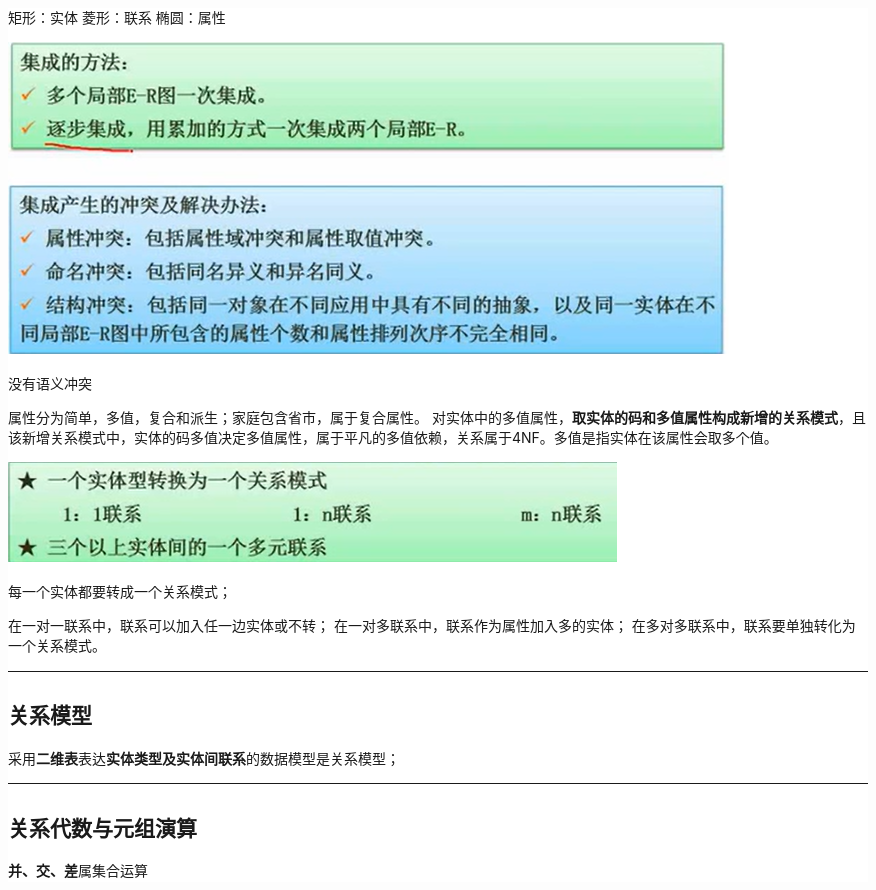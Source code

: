 矩形：实体 菱形：联系 椭圆：属性

![1696917910484](03软考数据库.assets/1696917910484.png)

没有语义冲突

属性分为简单，多值，复合和派生；家庭包含省市，属于复合属性。
对实体中的多值属性，**取实体的码和多值属性构成新增的关系模式**，且该新增关系模式中，实体的码多值决定多值属性，属于平凡的多值依赖，关系属于4NF。多值是指实体在该属性会取多个值。  

![1696918218866](03软考数据库.assets/1696918218866.png)

每一个实体都要转成一个关系模式；

在一对一联系中，联系可以加入任一边实体或不转；
在一对多联系中，联系作为属性加入多的实体；
在多对多联系中，联系要单独转化为一个关系模式。

---

## 关系模型

采用**二维表**表达**实体类型及实体间联系**的数据模型是关系模型；

---

## 关系代数与元组演算

**并、交、差**属集合运算